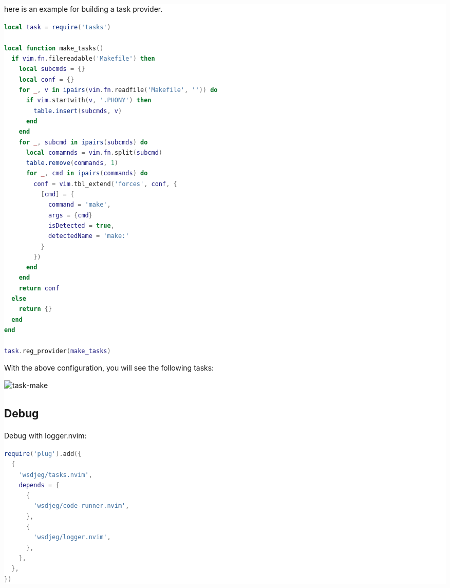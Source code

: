 here is an example for building a task provider.

```lua
local task = require('tasks')

local function make_tasks()
  if vim.fn.filereadable('Makefile') then
    local subcmds = {}
    local conf = {}
    for _, v in ipairs(vim.fn.readfile('Makefile', '')) do
      if vim.startwith(v, '.PHONY') then
        table.insert(subcmds, v)
      end
    end
    for _, subcmd in ipairs(subcmds) do
      local comamnds = vim.fn.split(subcmd)
      table.remove(commands, 1)
      for _, cmd in ipairs(commands) do
        conf = vim.tbl_extend('forces', conf, {
          [cmd] = {
            command = 'make',
            args = {cmd}
            isDetected = true,
            detectedName = 'make:'
          }
        })
      end
    end
    return conf
  else
    return {}
  end
end

task.reg_provider(make_tasks)
```

With the above configuration, you will see the following tasks:

![task-make](https://img.spacevim.org/75105016-084cac80-564b-11ea-9fe6-75d86a0dbb9b.png)

## Debug

Debug with logger.nvim:

```lua
require('plug').add({
  {
    'wsdjeg/tasks.nvim',
    depends = {
      {
        'wsdjeg/code-runner.nvim',
      },
      {
        'wsdjeg/logger.nvim',
      },
    },
  },
})
```
